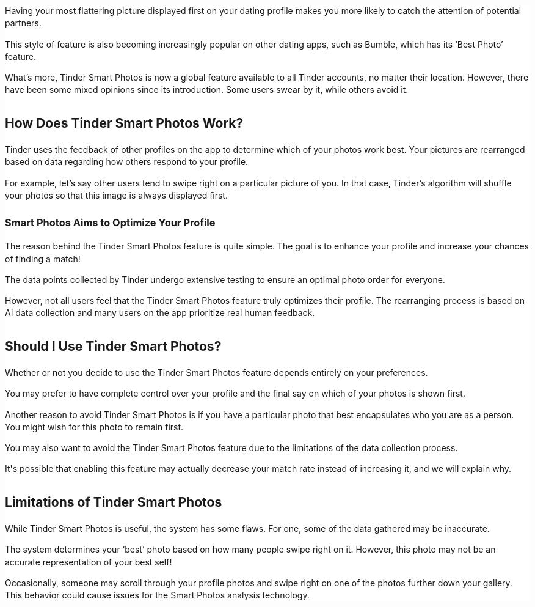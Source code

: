 Having your most flattering picture displayed first on your dating profile makes you more likely to catch the attention of potential partners.

This style of feature is also becoming increasingly popular on other dating apps, such as Bumble, which has its ‘Best Photo’ feature.

What’s more, Tinder Smart Photos is now a global feature available to all Tinder accounts, no matter their location. However, there have been some mixed opinions since its introduction. Some users swear by it, while others avoid it.

## How Does Tinder Smart Photos Work?

Tinder uses the feedback of other profiles on the app to determine which of your photos work best. Your pictures are rearranged based on data regarding how others respond to your profile.

For example, let’s say other users tend to swipe right on a particular picture of you. In that case, Tinder’s algorithm will shuffle your photos so that this image is always displayed first.

### Smart Photos Aims to Optimize Your Profile

The reason behind the Tinder Smart Photos feature is quite simple. The goal is to enhance your profile and increase your chances of finding a match!

The data points collected by Tinder undergo extensive testing to ensure an optimal photo order for everyone.

However, not all users feel that the Tinder Smart Photos feature truly optimizes their profile. The rearranging process is based on AI data collection and many users on the app prioritize real human feedback.

## Should I Use Tinder Smart Photos?

Whether or not you decide to use the Tinder Smart Photos feature depends entirely on your preferences.

You may prefer to have complete control over your profile and the final say on which of your photos is shown first.

Another reason to avoid Tinder Smart Photos is if you have a particular photo that best encapsulates who you are as a person. You might wish for this photo to remain first.

You may also want to avoid the Tinder Smart Photos feature due to the limitations of the data collection process.

It's possible that enabling this feature may actually decrease your match rate instead of increasing it, and we will explain why.

## Limitations of Tinder Smart Photos

While Tinder Smart Photos is useful, the system has some flaws. For one, some of the data gathered may be inaccurate.

The system determines your ‘best’ photo based on how many people swipe right on it. However, this photo may not be an accurate representation of your best self!

Occasionally, someone may scroll through your profile photos and swipe right on one of the photos further down your gallery. This behavior could cause issues for the Smart Photos analysis technology.

